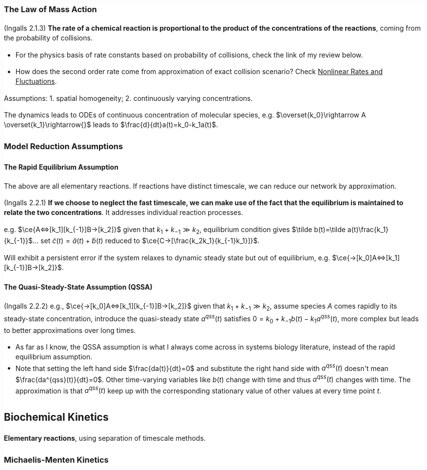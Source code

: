 ### The Law of Mass Action

(Ingalls 2.1.3) **The rate of a chemical reaction is proportional to the product of the concentrations of the reactions**, coming from the probability of collisions. 

- For the physics basis of rate constants based on probability of collisions, check the link of my review below.

- How does the second order rate come from approximation of exact collision scenario? Check [Nonlinear Rates and Fluctuations](https://shi200005.github.io/2023/05/15/Gillespie-Fluctuations/#nonlinear-rates-and-fluctuations).

Assumptions: 1. spatial homogeneity; 2. continuously varying concentrations.

The dynamics leads to ODEs of continuous concentration of molecular species, e.g. $\overset{k_0}\rightarrow A \overset{k_1}\rightarrow{}$ leads to $\frac{d}{dt}a(t)=k_0-k_1a(t)$.

### Model Reduction Assumptions

#### The Rapid Equilibrium Assumption

The above are all elementary reactions. If reactions have distinct timescale, we can reduce our network by approximation.

(Ingalls 2.2.1) **If we choose to neglect the fast timescale, we can make use of the fact that the equilibrium is maintained to relate the two concentrations**. It addresses individual reaction processes.

e.g. $\ce{A<=>[k_1][k_{-1}]B->[k_2]}$ given that $k_1+k_{-1}\gg k_2$, equilibrium condition gives $\tilde b(t)=\tilde a(t)\frac{k_1}{k_{-1}}$... set $\tilde c(t)=\tilde a(t)+\tilde b(t)$ reduced to $\ce{C->[\frac{k_2k_1}{k_{-1}k_1}]}$. 

Will exhibit a persistent error if the system relaxes to dynamic steady state but out of equilibrium, e.g. $\ce{->[k_0]A<=>[k_1][k_{-1}]B->[k_2]}$.

#### The Quasi-Steady-State Assumption (QSSA)

(Ingalls 2.2.2) e.g., $\ce{->[k_0]A<=>[k_1][k_{-1}]B->[k_2]}$ given that $k_1+k_{-1}\gg k_2$, assume species $A$ comes rapidly to its steady-state concentration, introduce the quasi-steady state $a^{qss}(t)$ satisfies $0=k_0+k_{-1}b(t)-k_1a^{qss}(t)$, more complex but leads to better approximations over long times. 

- As far as I know, the QSSA assumption is what I always come across in systems biology literature, instead of the rapid equilibrium assumption.
- Note that setting the left hand side $\frac{da(t)}{dt}=0$ and substitute the right hand side with $a^{qss}(t)$ doesn't mean $\frac{da^{qss}(t)}{dt}=0$. Other time-varying variables like $b(t)$ change with time and thus $a^{qss}(t)$ changes with time. The approximation is that $a^{qss}(t)$ keep up with the corresponding stationary value of other values at every time point $t$.

## Biochemical Kinetics

**Elementary reactions**, using separation of timescale methods.

### Michaelis-Menten Kinetics

